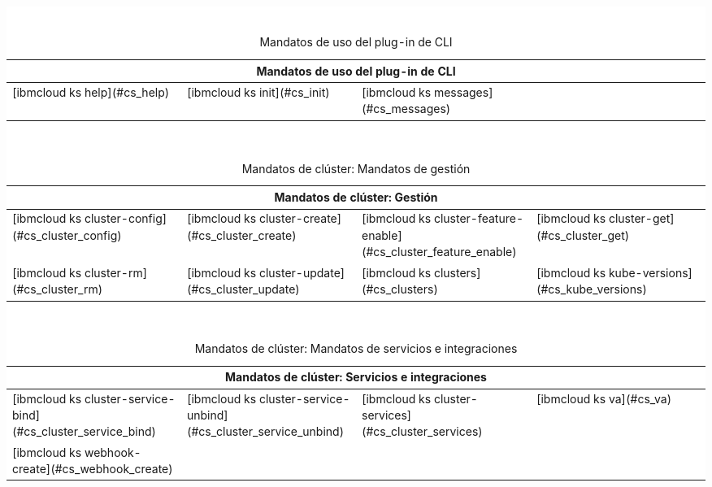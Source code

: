 <br>

<table summary="Tabla de mandatos de uso de plug-in de CLI">
<caption>Mandatos de uso del plug-in de CLI</caption>
<col width="25%">
<col width="25%">
<col width="25%">
 <thead>
    <th colspan=4>Mandatos de uso del plug-in de CLI</th>
 </thead>
 <tbody>
  <tr>
    <td>[ibmcloud ks help](#cs_help)</td>
    <td>[ibmcloud ks init](#cs_init)</td>
    <td>[ibmcloud ks messages](#cs_messages)</td>
    <td></td>
  </tr>
</tbody>
</table>

<br>

<table summary="Tabla Mandatos de clúster: Gestión">
<caption>Mandatos de clúster: Mandatos de gestión</caption>
<col width="25%">
<col width="25%">
<col width="25%">
 <thead>
    <th colspan=4>Mandatos de clúster: Gestión</th>
 </thead>
 <tbody>
  <tr>
    <td>[ibmcloud ks cluster-config](#cs_cluster_config)</td>
    <td>[ibmcloud ks cluster-create](#cs_cluster_create)</td>
    <td>[ibmcloud ks cluster-feature-enable](#cs_cluster_feature_enable)</td>
    <td>[ibmcloud ks cluster-get](#cs_cluster_get)</td>
  </tr>
  <tr>
    <td>[ibmcloud ks cluster-rm](#cs_cluster_rm)</td>
    <td>[ibmcloud ks cluster-update](#cs_cluster_update)</td>
    <td>[ibmcloud ks clusters](#cs_clusters)</td>
    <td>[ibmcloud ks kube-versions](#cs_kube_versions)</td>
  </tr>
</tbody>
</table>

<br>

<table summary="Tabla Mandatos de clúster: Servicios e integraciones">
<caption>Mandatos de clúster: Mandatos de servicios e integraciones</caption>
<col width="25%">
<col width="25%">
<col width="25%">
 <thead>
    <th colspan=4>Mandatos de clúster: Servicios e integraciones</th>
 </thead>
 <tbody>
  <tr>
    <td>[ibmcloud ks cluster-service-bind](#cs_cluster_service_bind)</td>
    <td>[ibmcloud ks cluster-service-unbind](#cs_cluster_service_unbind)</td>
    <td>[ibmcloud ks cluster-services](#cs_cluster_services)</td>
    <td>[ibmcloud ks va](#cs_va)</td>
  </tr>
    <td>[ibmcloud ks webhook-create](#cs_webhook_create)</td>
  <tr>
  </tr>